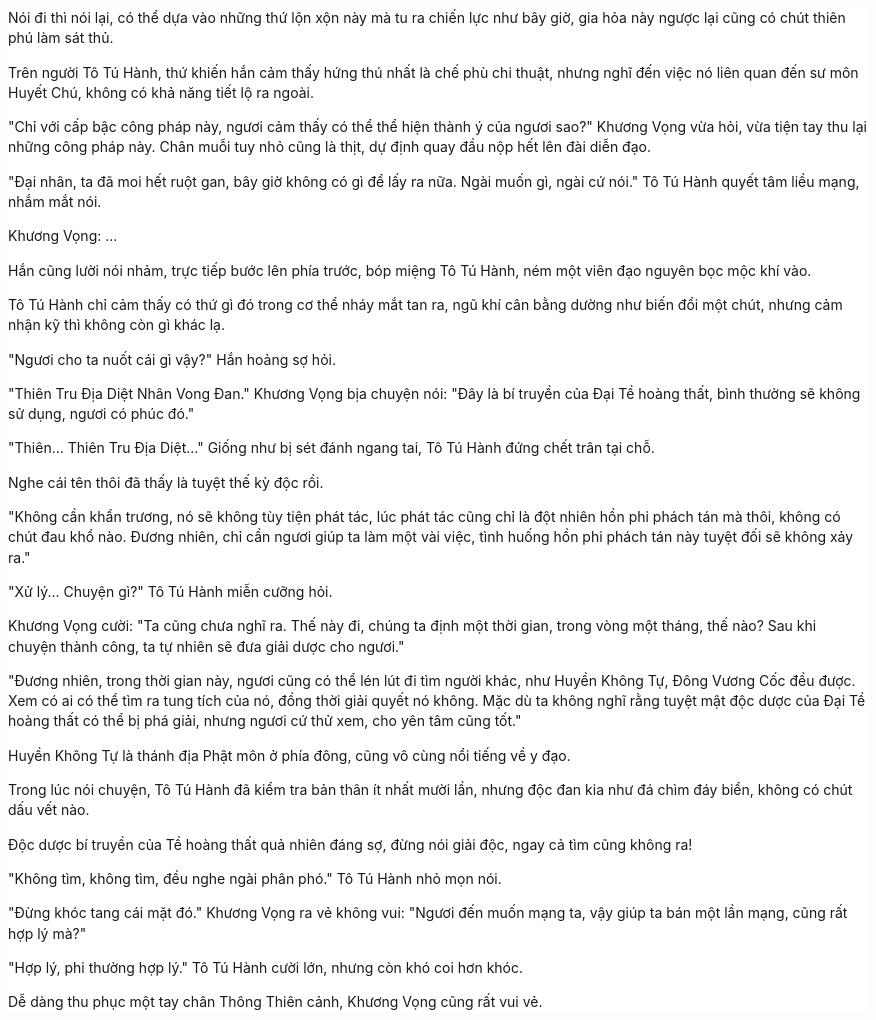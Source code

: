 Nói đi thì nói lại, có thể dựa vào những thứ lộn xộn này mà tu ra chiến lực như bây giờ, gia hỏa này ngược lại cũng có chút thiên phú làm sát thủ.

Trên người Tô Tú Hành, thứ khiến hắn cảm thấy hứng thú nhất là chế phù chi thuật, nhưng nghĩ đến việc nó liên quan đến sư môn Huyết Chú, không có khả năng tiết lộ ra ngoài.

"Chỉ với cấp bậc công pháp này, ngươi cảm thấy có thể thể hiện thành ý của ngươi sao?" Khương Vọng vừa hỏi, vừa tiện tay thu lại những công pháp này. Chân muỗi tuy nhỏ cũng là thịt, dự định quay đầu nộp hết lên đài diễn đạo.

"Đại nhân, ta đã moi hết ruột gan, bây giờ không có gì để lấy ra nữa. Ngài muốn gì, ngài cứ nói." Tô Tú Hành quyết tâm liều mạng, nhắm mắt nói.

Khương Vọng: ...

Hắn cũng lười nói nhảm, trực tiếp bước lên phía trước, bóp miệng Tô Tú Hành, ném một viên đạo nguyên bọc mộc khí vào.

Tô Tú Hành chỉ cảm thấy có thứ gì đó trong cơ thể nháy mắt tan ra, ngũ khí cân bằng dường như biến đổi một chút, nhưng cảm nhận kỹ thì không còn gì khác lạ.

"Ngươi cho ta nuốt cái gì vậy?" Hắn hoảng sợ hỏi.

"Thiên Tru Địa Diệt Nhân Vong Đan." Khương Vọng bịa chuyện nói: "Đây là bí truyền của Đại Tề hoàng thất, bình thường sẽ không sử dụng, ngươi có phúc đó."

"Thiên... Thiên Tru Địa Diệt..." Giống như bị sét đánh ngang tai, Tô Tú Hành đứng chết trân tại chỗ.

Nghe cái tên thôi đã thấy là tuyệt thế kỳ độc rồi.

"Không cần khẩn trương, nó sẽ không tùy tiện phát tác, lúc phát tác cũng chỉ là đột nhiên hồn phi phách tán mà thôi, không có chút đau khổ nào. Đương nhiên, chỉ cần ngươi giúp ta làm một vài việc, tình huống hồn phi phách tán này tuyệt đối sẽ không xảy ra."

"Xử lý... Chuyện gì?" Tô Tú Hành miễn cưỡng hỏi.

Khương Vọng cười: "Ta cũng chưa nghĩ ra. Thế này đi, chúng ta định một thời gian, trong vòng một tháng, thế nào? Sau khi chuyện thành công, ta tự nhiên sẽ đưa giải dược cho ngươi."

"Đương nhiên, trong thời gian này, ngươi cũng có thể lén lút đi tìm người khác, như Huyền Không Tự, Đông Vương Cốc đều được. Xem có ai có thể tìm ra tung tích của nó, đồng thời giải quyết nó không. Mặc dù ta không nghĩ rằng tuyệt mật độc dược của Đại Tề hoàng thất có thể bị phá giải, nhưng ngươi cứ thử xem, cho yên tâm cũng tốt."

Huyền Không Tự là thánh địa Phật môn ở phía đông, cũng vô cùng nổi tiếng về y đạo.

Trong lúc nói chuyện, Tô Tú Hành đã kiểm tra bản thân ít nhất mười lần, nhưng độc đan kia như đá chìm đáy biển, không có chút dấu vết nào.

Độc dược bí truyền của Tề hoàng thất quả nhiên đáng sợ, đừng nói giải độc, ngay cả tìm cũng không ra!

"Không tìm, không tìm, đều nghe ngài phân phó." Tô Tú Hành nhỏ mọn nói.

"Đừng khóc tang cái mặt đó." Khương Vọng ra vẻ không vui: "Ngươi đến muốn mạng ta, vậy giúp ta bán một lần mạng, cũng rất hợp lý mà?"

"Hợp lý, phi thường hợp lý." Tô Tú Hành cười lớn, nhưng còn khó coi hơn khóc.

Dễ dàng thu phục một tay chân Thông Thiên cảnh, Khương Vọng cũng rất vui vẻ.
